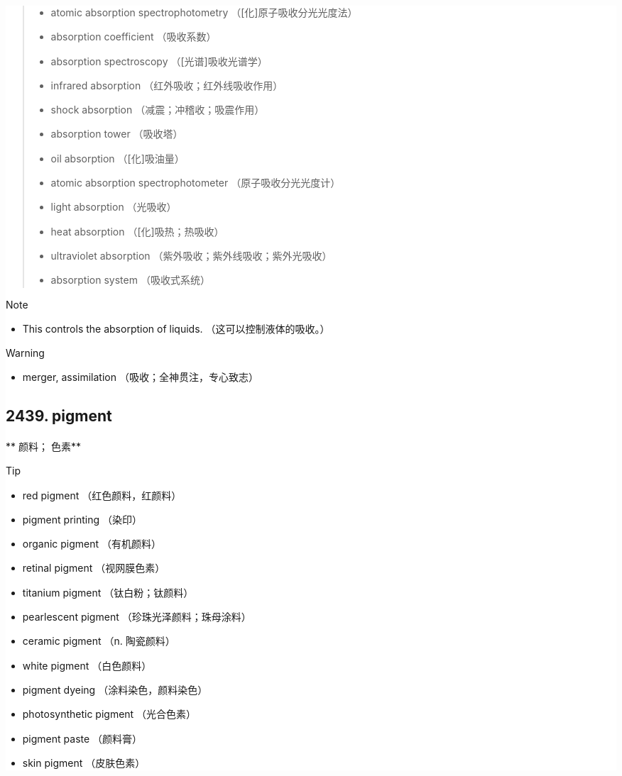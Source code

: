 > - atomic absorption spectrophotometry （[化]原子吸收分光光度法）
>
> - absorption coefficient （吸收系数）
>
> - absorption spectroscopy （[光谱]吸收光谱学）
>
> - infrared absorption （红外吸收；红外线吸收作用）
>
> - shock absorption （减震；冲稽收；吸震作用）
>
> - absorption tower （吸收塔）
>
> - oil absorption （[化]吸油量）
>
> - atomic absorption spectrophotometer （原子吸收分光光度计）
>
> - light absorption （光吸收）
>
> - heat absorption （[化]吸热；热吸收）
>
> - ultraviolet absorption （紫外吸收；紫外线吸收；紫外光吸收）
>
> - absorption system （吸收式系统）
>

> [!NOTE]
>
> - This controls the absorption of liquids. （这可以控制液体的吸收。）
>

> [!WARNING]
>
> - merger, assimilation （吸收；全神贯注，专心致志）
>

## 2439. pigment

** 颜料； 色素**

> [!TIP]
>
> - red pigment （红色颜料，红颜料）
>
> - pigment printing （染印）
>
> - organic pigment （有机颜料）
>
> - retinal pigment （视网膜色素）
>
> - titanium pigment （钛白粉；钛颜料）
>
> - pearlescent pigment （珍珠光泽颜料；珠母涂料）
>
> - ceramic pigment （n. 陶瓷颜料）
>
> - white pigment （白色颜料）
>
> - pigment dyeing （涂料染色，颜料染色）
>
> - photosynthetic pigment （光合色素）
>
> - pigment paste （颜料膏）
>
> - skin pigment （皮肤色素）
>
